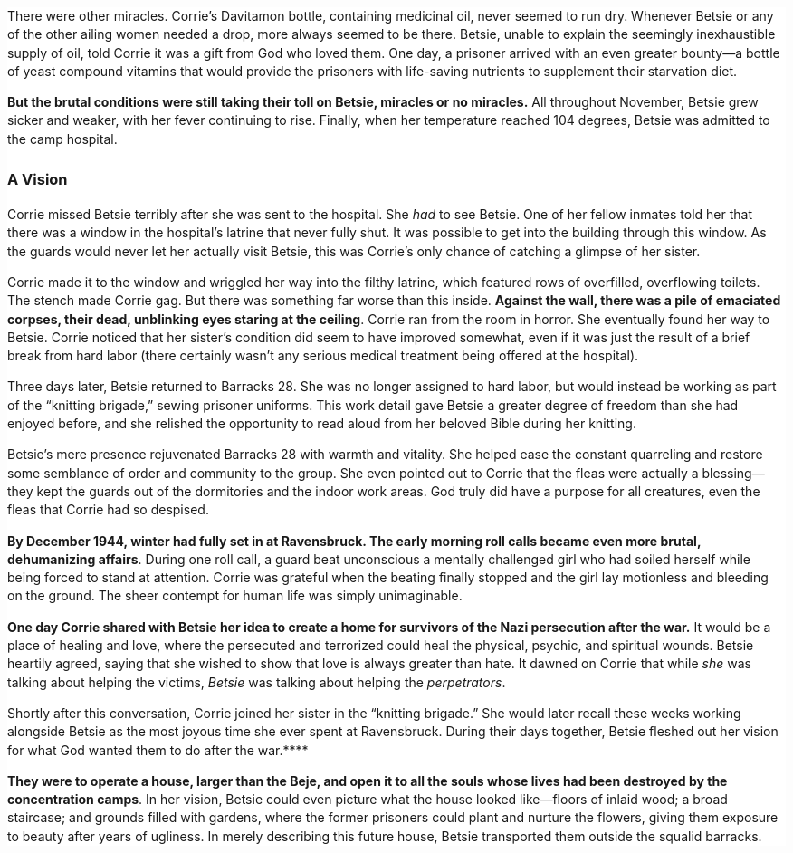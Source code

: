 There were other miracles. Corrie’s Davitamon bottle, containing medicinal oil, never seemed to run dry. Whenever Betsie or any of the other ailing women needed a drop, more always seemed to be there. Betsie, unable to explain the seemingly inexhaustible supply of oil, told Corrie it was a gift from God who loved them. One day, a prisoner arrived with an even greater bounty—a bottle of yeast compound vitamins that would provide the prisoners with life-saving nutrients to supplement their starvation diet.

**But the brutal conditions were still taking their toll on Betsie, miracles or no miracles.** All throughout November, Betsie grew sicker and weaker, with her fever continuing to rise. Finally, when her temperature reached 104 degrees, Betsie was admitted to the camp hospital.

### A Vision

Corrie missed Betsie terribly after she was sent to the hospital. She _had_ to see Betsie. One of her fellow inmates told her that there was a window in the hospital’s latrine that never fully shut. It was possible to get into the building through this window. As the guards would never let her actually visit Betsie, this was Corrie’s only chance of catching a glimpse of her sister.

Corrie made it to the window and wriggled her way into the filthy latrine, which featured rows of overfilled, overflowing toilets. The stench made Corrie gag. But there was something far worse than this inside. **Against the wall, there was a pile of emaciated corpses, their dead, unblinking eyes staring at the ceiling**. Corrie ran from the room in horror. She eventually found her way to Betsie. Corrie noticed that her sister’s condition did seem to have improved somewhat, even if it was just the result of a brief break from hard labor (there certainly wasn’t any serious medical treatment being offered at the hospital).

Three days later, Betsie returned to Barracks 28. She was no longer assigned to hard labor, but would instead be working as part of the “knitting brigade,” sewing prisoner uniforms. This work detail gave Betsie a greater degree of freedom than she had enjoyed before, and she relished the opportunity to read aloud from her beloved Bible during her knitting.

Betsie’s mere presence rejuvenated Barracks 28 with warmth and vitality. She helped ease the constant quarreling and restore some semblance of order and community to the group. She even pointed out to Corrie that the fleas were actually a blessing—they kept the guards out of the dormitories and the indoor work areas. God truly did have a purpose for all creatures, even the fleas that Corrie had so despised.

**By December 1944, winter had fully set in at Ravensbruck. The early morning roll calls became even more brutal, dehumanizing affairs**. During one roll call, a guard beat unconscious a mentally challenged girl who had soiled herself while being forced to stand at attention. Corrie was grateful when the beating finally stopped and the girl lay motionless and bleeding on the ground. The sheer contempt for human life was simply unimaginable.

**One day Corrie shared with Betsie her idea to create a home for survivors of the Nazi persecution after the war.** It would be a place of healing and love, where the persecuted and terrorized could heal the physical, psychic, and spiritual wounds. Betsie heartily agreed, saying that she wished to show that love is always greater than hate. It dawned on Corrie that while _she_ was talking about helping the victims, _Betsie_ was talking about helping the _perpetrators_.

Shortly after this conversation, Corrie joined her sister in the “knitting brigade.” She would later recall these weeks working alongside Betsie as the most joyous time she ever spent at Ravensbruck. During their days together, Betsie fleshed out her vision for what God wanted them to do after the war.****

**They were to operate a house, larger than the Beje, and open it to all the souls whose lives had been destroyed by the concentration camps**. In her vision, Betsie could even picture what the house looked like—floors of inlaid wood; a broad staircase; and grounds filled with gardens, where the former prisoners could plant and nurture the flowers, giving them exposure to beauty after years of ugliness. In merely describing this future house, Betsie transported them outside the squalid barracks.
